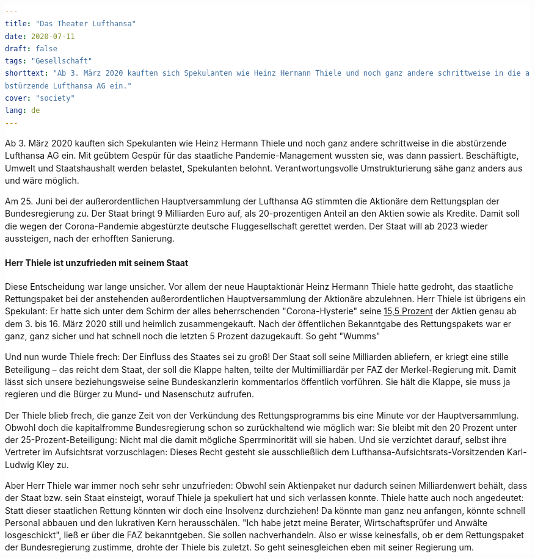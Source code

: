 ```yaml
---
title: "Das Theater Lufthansa"
date: 2020-07-11
draft: false
tags: "Gesellschaft"
shorttext: "Ab 3. März 2020 kauften sich Spekulanten wie Heinz Hermann Thiele und noch ganz andere schrittweise in die abstürzende Lufthansa AG ein."
cover: "society"
lang: de
---
```


Ab 3. März 2020 kauften sich Spekulanten wie Heinz Hermann Thiele und noch ganz andere schrittweise in die abstürzende Lufthansa AG ein. Mit geübtem Gespür für das staatliche Pandemie-Management wussten sie, was dann passiert. Beschäftigte, Umwelt und Staatshaushalt werden belastet, Spekulanten belohnt. Verantwortungsvolle Umstrukturierung sähe ganz anders aus und wäre möglich.

Am 25. Juni bei der außerordentlichen Hauptversammlung der Lufthansa AG stimmten die Aktionäre dem Rettungsplan der Bundesregierung zu. Der Staat bringt 9 Milliarden Euro auf, als 20-prozentigen Anteil an den Aktien sowie als Kredite. Damit soll die wegen der Corona-Pandemie abgestürzte deutsche Fluggesellschaft gerettet werden. Der Staat will ab 2023 wieder aussteigen, nach der erhofften Sanierung.

#### Herr Thiele ist unzufrieden mit seinem Staat

Diese Entscheidung war lange unsicher. Vor allem der neue Hauptaktionär Heinz Hermann Thiele hatte gedroht, das staatliche Rettungspaket bei der anstehenden außerordentlichen Hauptversammlung der Aktionäre abzulehnen. Herr Thiele ist übrigens ein Spekulant: Er hatte sich unter dem Schirm der alles beherrschenden "Corona-Hysterie" seine [15,5 Prozent](https://www.faz.net/aktuell/wirtschaft/unternehmen/lufthansa-aktionaer-thiele-erhoeht-anteil-auf-15-prozent-16817843.html "Lufthansa-Großaktionär Thiele erhöht Anteil auf 15 Prozent") der Aktien genau ab dem 3. bis 16. März 2020 still und heimlich zusammengekauft. Nach der öffentlichen Bekanntgabe des Rettungspakets war er ganz, ganz sicher und hat schnell noch die letzten 5 Prozent dazugekauft. So geht "Wumms"

Und nun wurde Thiele frech: Der Einfluss des Staates sei zu groß! Der Staat soll seine Milliarden abliefern, er kriegt eine stille Beteiligung – das reicht dem Staat, der soll die Klappe halten, teilte der Multimilliardär per FAZ der Merkel-Regierung mit. Damit lässt sich unsere beziehungsweise seine Bundeskanzlerin kommentarlos öffentlich vorführen. Sie hält die Klappe, sie muss ja regieren und die Bürger zu Mund- und Nasenschutz aufrufen.

Der Thiele blieb frech, die ganze Zeit von der Verkündung des Rettungsprogramms bis eine Minute vor der Hauptversammlung. Obwohl doch die kapitalfromme Bundesregierung schon so zurückhaltend wie möglich war: Sie bleibt mit den 20 Prozent unter der 25-Prozent-Beteiligung: Nicht mal die damit mögliche Sperrminorität will sie haben. Und sie verzichtet darauf, selbst ihre Vertreter im Aufsichtsrat vorzuschlagen: Dieses Recht gesteht sie ausschließlich dem Lufthansa-Aufsichtsrats-Vorsitzenden Karl-Ludwig Kley zu.

Aber Herr Thiele war immer noch sehr sehr unzufrieden: Obwohl sein Aktienpaket nur dadurch seinen Milliardenwert behält, dass der Staat bzw. sein Staat einsteigt, worauf Thiele ja spekuliert hat und sich verlassen konnte. Thiele hatte auch noch angedeutet: Statt dieser staatlichen Rettung könnten wir doch eine Insolvenz durchziehen! Da könnte man ganz neu anfangen, könnte schnell Personal abbauen und den lukrativen Kern herausschälen. "Ich habe jetzt meine Berater, Wirtschaftsprüfer und Anwälte losgeschickt", ließ er über die FAZ bekanntgeben. Sie sollen nachverhandeln. Also er wisse keinesfalls, ob er dem Rettungspaket der Bundesregierung zustimme, drohte der Thiele bis zuletzt. So geht seinesgleichen eben mit seiner Regierung um.
